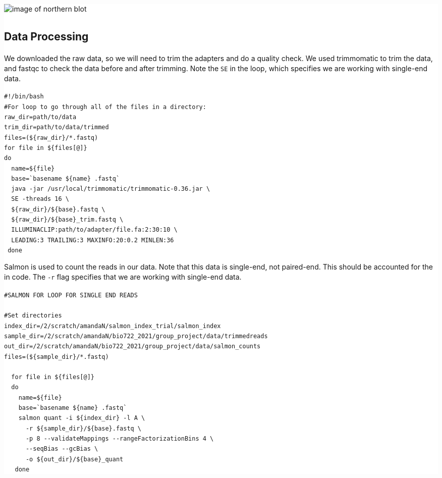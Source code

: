 
![image of northern blot](https://github.com/ambuneves/bio722_group-project/blob/main/outputs/nblot.png)



## Data Processing

We downloaded the raw data, so we will need to trim the adapters and do a quality check. We used trimmomatic to trim the data, and fastqc to check the data before and after trimming. Note the `SE` in the loop, which specifies we are working with single-end data. 


```
#!/bin/bash
#For loop to go through all of the files in a directory:
raw_dir=path/to/data
trim_dir=path/to/data/trimmed
files=(${raw_dir}/*.fastq)
for file in ${files[@]}
do
  name=${file}
  base=`basename ${name} .fastq`
  java -jar /usr/local/trimmomatic/trimmomatic-0.36.jar \
  SE -threads 16 \
  ${raw_dir}/${base}.fastq \
  ${raw_dir}/${base}_trim.fastq \
  ILLUMINACLIP:path/to/adapter/file.fa:2:30:10 \
  LEADING:3 TRAILING:3 MAXINFO:20:0.2 MINLEN:36
 done
```


Salmon is used to count the reads in our data. Note that this data is single-end, not paired-end. This should be accounted for the in code. The `-r` flag specifies that we are working with single-end data. 

```
#SALMON FOR LOOP FOR SINGLE END READS
 
#Set directories
index_dir=/2/scratch/amandaN/salmon_index_trial/salmon_index
sample_dir=/2/scratch/amandaN/bio722_2021/group_project/data/trimmedreads
out_dir=/2/scratch/amandaN/bio722_2021/group_project/data/salmon_counts
files=(${sample_dir}/*.fastq)

  for file in ${files[@]}
  do
    name=${file}
    base=`basename ${name} .fastq`
    salmon quant -i ${index_dir} -l A \
      -r ${sample_dir}/${base}.fastq \
      -p 8 --validateMappings --rangeFactorizationBins 4 \
      --seqBias --gcBias \
      -o ${out_dir}/${base}_quant
   done
```
